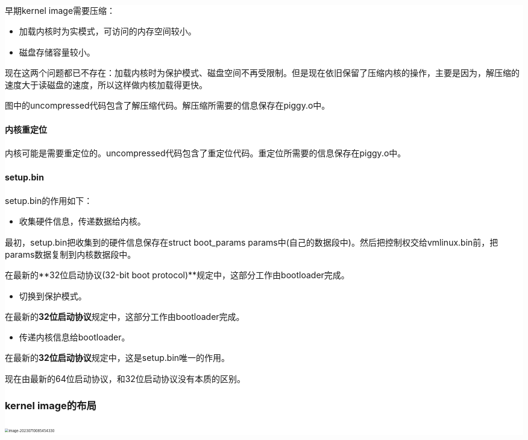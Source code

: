 早期kernel image需要压缩：

- 加载内核时为实模式，可访问的内存空间较小。

- 磁盘存储容量较小。


现在这两个问题都已不存在：加载内核时为保护模式、磁盘空间不再受限制。但是现在依旧保留了压缩内核的操作，主要是因为，解压缩的速度大于读磁盘的速度，所以这样做内核加载得更快。

图中的uncompressed代码包含了解压缩代码。解压缩所需要的信息保存在piggy.o中。

#### 内核重定位

内核可能是需要重定位的。uncompressed代码包含了重定位代码。重定位所需要的信息保存在piggy.o中。

#### setup.bin

setup.bin的作用如下：

* 收集硬件信息，传递数据给内核。

最初，setup.bin把收集到的硬件信息保存在struct boot_params params中(自己的数据段中)。然后把控制权交给vmlinux.bin前，把params数据复制到内核数据段中。

在最新的**32位启动协议(32-bit boot protocol)**规定中，这部分工作由bootloader完成。

* 切换到保护模式。

在最新的**32位启动协议**规定中，这部分工作由bootloader完成。

* 传递内核信息给bootloader。

在最新的**32位启动协议**规定中，这是setup.bin唯一的作用。

现在由最新的64位启动协议，和32位启动协议没有本质的区别。

### kernel image的布局

<img src="https://github.com/Reventon1993/pictures/blob/b123163acaf6dc0aa601476555084cf6379d7814/typora/image-20230710085454330.png" alt="image-20230710085454330" style="zoom:40%;" />
